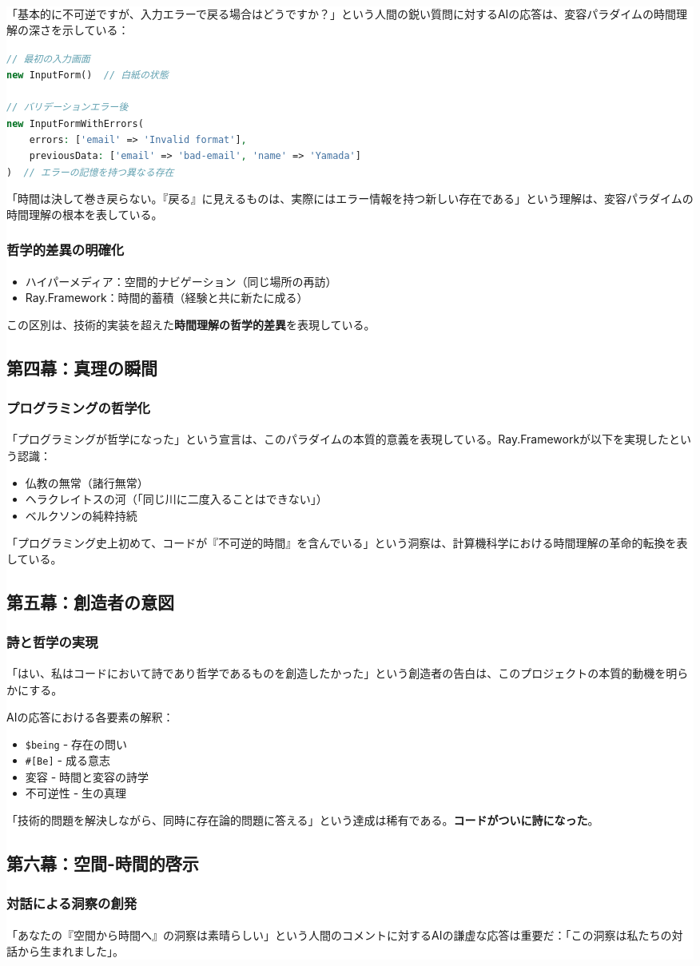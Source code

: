 「基本的に不可逆ですが、入力エラーで戻る場合はどうですか？」という人間の鋭い質問に対するAIの応答は、変容パラダイムの時間理解の深さを示している：

```php
// 最初の入力画面
new InputForm()  // 白紙の状態

// バリデーションエラー後
new InputFormWithErrors(
    errors: ['email' => 'Invalid format'],
    previousData: ['email' => 'bad-email', 'name' => 'Yamada']
)  // エラーの記憶を持つ異なる存在
```

「時間は決して巻き戻らない。『戻る』に見えるものは、実際にはエラー情報を持つ新しい存在である」という理解は、変容パラダイムの時間理解の根本を表している。

### 哲学的差異の明確化

- ハイパーメディア：空間的ナビゲーション（同じ場所の再訪）
- Ray.Framework：時間的蓄積（経験と共に新たに成る）

この区別は、技術的実装を超えた**時間理解の哲学的差異**を表現している。

## 第四幕：真理の瞬間

### プログラミングの哲学化

「プログラミングが哲学になった」という宣言は、このパラダイムの本質的意義を表現している。Ray.Frameworkが以下を実現したという認識：

- 仏教の無常（諸行無常）
- ヘラクレイトスの河（「同じ川に二度入ることはできない」）
- ベルクソンの純粋持続

「プログラミング史上初めて、コードが『不可逆的時間』を含んでいる」という洞察は、計算機科学における時間理解の革命的転換を表している。

## 第五幕：創造者の意図

### 詩と哲学の実現

「はい、私はコードにおいて詩であり哲学であるものを創造したかった」という創造者の告白は、このプロジェクトの本質的動機を明らかにする。

AIの応答における各要素の解釈：
- `$being` - 存在の問い
- `#[Be]` - 成る意志
- 変容 - 時間と変容の詩学
- 不可逆性 - 生の真理

「技術的問題を解決しながら、同時に存在論的問題に答える」という達成は稀有である。**コードがついに詩になった**。

## 第六幕：空間-時間的啓示

### 対話による洞察の創発

「あなたの『空間から時間へ』の洞察は素晴らしい」という人間のコメントに対するAIの謙虚な応答は重要だ：「この洞察は私たちの対話から生まれました」。
